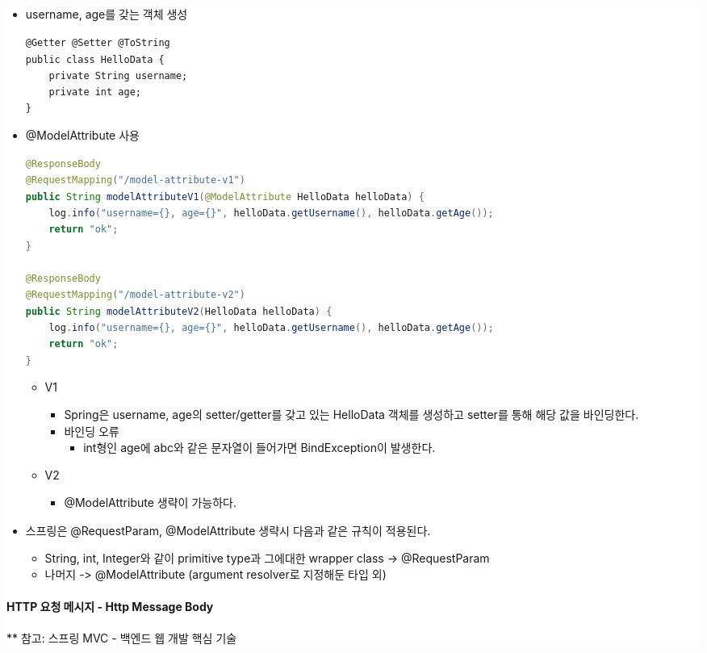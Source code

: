   - username, age를 갖는 객체 생성
    ```
    @Getter @Setter @ToString
    public class HelloData {
        private String username;
        private int age;
    }
    ```
  
  - @ModelAttribute 사용
    
    ```java
    @ResponseBody
    @RequestMapping("/model-attribute-v1")
    public String modelAttributeV1(@ModelAttribute HelloData helloData) {
        log.info("username={}, age={}", helloData.getUsername(), helloData.getAge());
        return "ok";
    }

    @ResponseBody
    @RequestMapping("/model-attribute-v2")
    public String modelAttributeV2(HelloData helloData) {
        log.info("username={}, age={}", helloData.getUsername(), helloData.getAge());
        return "ok";
    }
    ```
    - V1
      - Spring은 username, age의 setter/getter를 갖고 있는 HelloData 객체를 생성하고 setter를 통해 해당 값을 바인딩한다.
      - 바인딩 오류
        - int형인 age에 abc와 같은 문자열이 들어가면 BindException이 발생한다.
    
    - V2
      - @ModelAttribute 생략이 가능하다.

- 스프링은 @RequestParam, @ModelAttribute 생략시 다음과 같은 규칙이 적용된다.
  - String, int, Integer와 같이 primitive type과 그에대한 wrapper class -> @RequestParam
  - 나머지 -> @ModelAttribute (argument resolver로 지정해둔 타입 외)

#### HTTP 요청 메시지 - Http Message Body

** 참고: 스프링 MVC - 백엔드 웹 개발 핵심 기술
